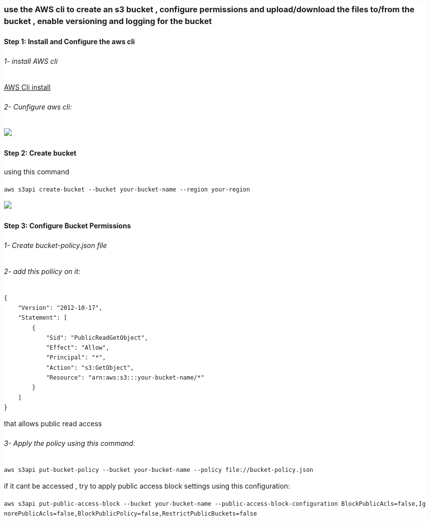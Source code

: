 ### use the AWS cli to create an s3 bucket , configure permissions and upload/download the files to/from the bucket , enable versioning and logging for the bucket

#### Step 1: Install and Configure the aws cli

###### 1- install AWS cli

[AWS Cli install](https://docs.aws.amazon.com/cli/latest/userguide/getting-started-install.html)

###### 2- Cunfigure aws cli:

<img src="https://github.com/saeedkouta/ivolve-training/assets/167209058/bd0554cb-845f-47c1-a093-544bd79f482c" width="700" >

#### Step 2: Create bucket

using this command
```
aws s3api create-bucket --bucket your-bucket-name --region your-region
```

<img src="https://github.com/saeedkouta/ivolve-training/assets/167209058/e85251fc-0ba7-49b5-bf12-175861bae9f5" width="700" >

#### Step 3: Configure Bucket Permissions

###### 1- Create bucket-policy.json file

###### 2- add this poliicy on it:

```
{
    "Version": "2012-10-17",
    "Statement": [
        {
            "Sid": "PublicReadGetObject",
            "Effect": "Allow",
            "Principal": "*",
            "Action": "s3:GetObject",
            "Resource": "arn:aws:s3:::your-bucket-name/*"
        }
    ]
}
```

that allows public read access

###### 3- Apply the policy using this command:
```
aws s3api put-bucket-policy --bucket your-bucket-name --policy file://bucket-policy.json
```
if it cant be accessed , try to apply public access block settings using this configuration:
```
aws s3api put-public-access-block --bucket your-bucket-name --public-access-block-configuration BlockPublicAcls=false,IgnorePublicAcls=false,BlockPublicPolicy=false,RestrictPublicBuckets=false
```
